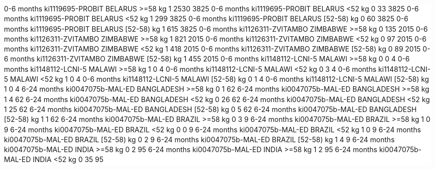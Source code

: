 0-6 months    ki1119695-PROBIT           BELARUS                        >=58 kg                 1     2530   3825
0-6 months    ki1119695-PROBIT           BELARUS                        <52 kg                  0       33   3825
0-6 months    ki1119695-PROBIT           BELARUS                        <52 kg                  1      299   3825
0-6 months    ki1119695-PROBIT           BELARUS                        [52-58) kg              0       60   3825
0-6 months    ki1119695-PROBIT           BELARUS                        [52-58) kg              1      615   3825
0-6 months    ki1126311-ZVITAMBO         ZIMBABWE                       >=58 kg                 0      135   2015
0-6 months    ki1126311-ZVITAMBO         ZIMBABWE                       >=58 kg                 1      821   2015
0-6 months    ki1126311-ZVITAMBO         ZIMBABWE                       <52 kg                  0       97   2015
0-6 months    ki1126311-ZVITAMBO         ZIMBABWE                       <52 kg                  1      418   2015
0-6 months    ki1126311-ZVITAMBO         ZIMBABWE                       [52-58) kg              0       89   2015
0-6 months    ki1126311-ZVITAMBO         ZIMBABWE                       [52-58) kg              1      455   2015
0-6 months    ki1148112-LCNI-5           MALAWI                         >=58 kg                 0        0      4
0-6 months    ki1148112-LCNI-5           MALAWI                         >=58 kg                 1        0      4
0-6 months    ki1148112-LCNI-5           MALAWI                         <52 kg                  0        3      4
0-6 months    ki1148112-LCNI-5           MALAWI                         <52 kg                  1        0      4
0-6 months    ki1148112-LCNI-5           MALAWI                         [52-58) kg              0        1      4
0-6 months    ki1148112-LCNI-5           MALAWI                         [52-58) kg              1        0      4
6-24 months   ki0047075b-MAL-ED          BANGLADESH                     >=58 kg                 0        1     62
6-24 months   ki0047075b-MAL-ED          BANGLADESH                     >=58 kg                 1        4     62
6-24 months   ki0047075b-MAL-ED          BANGLADESH                     <52 kg                  0       26     62
6-24 months   ki0047075b-MAL-ED          BANGLADESH                     <52 kg                  1       25     62
6-24 months   ki0047075b-MAL-ED          BANGLADESH                     [52-58) kg              0        5     62
6-24 months   ki0047075b-MAL-ED          BANGLADESH                     [52-58) kg              1        1     62
6-24 months   ki0047075b-MAL-ED          BRAZIL                         >=58 kg                 0        3      9
6-24 months   ki0047075b-MAL-ED          BRAZIL                         >=58 kg                 1        0      9
6-24 months   ki0047075b-MAL-ED          BRAZIL                         <52 kg                  0        0      9
6-24 months   ki0047075b-MAL-ED          BRAZIL                         <52 kg                  1        0      9
6-24 months   ki0047075b-MAL-ED          BRAZIL                         [52-58) kg              0        2      9
6-24 months   ki0047075b-MAL-ED          BRAZIL                         [52-58) kg              1        4      9
6-24 months   ki0047075b-MAL-ED          INDIA                          >=58 kg                 0        2     95
6-24 months   ki0047075b-MAL-ED          INDIA                          >=58 kg                 1        2     95
6-24 months   ki0047075b-MAL-ED          INDIA                          <52 kg                  0       35     95